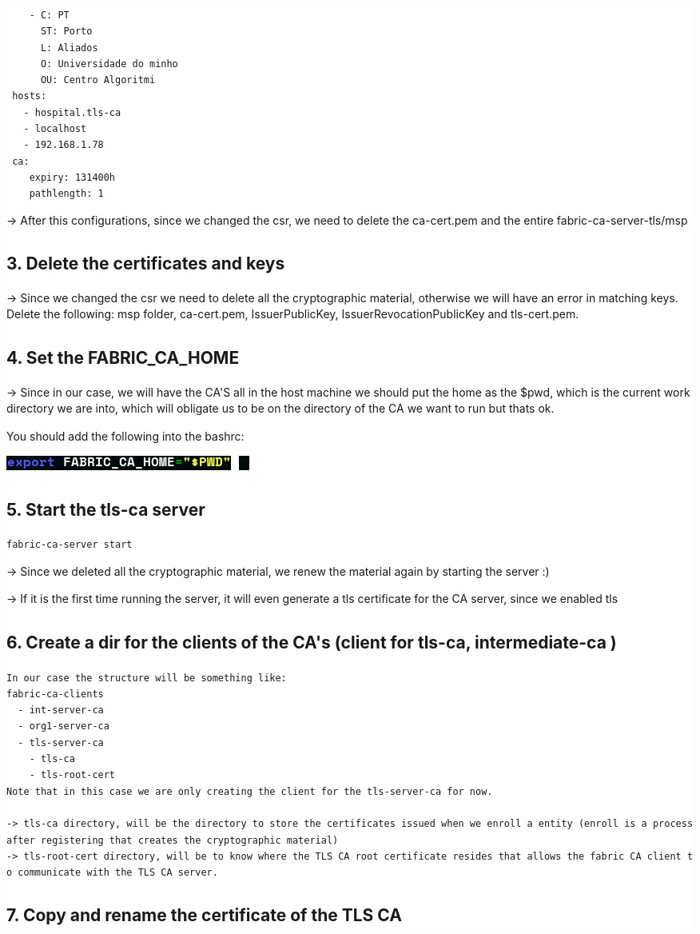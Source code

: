   ```
      - C: PT
        ST: Porto
        L: Aliados
        O: Universidade do minho
        OU: Centro Algoritmi
   hosts:
     - hospital.tls-ca
     - localhost
     - 192.168.1.78
   ca:
      expiry: 131400h
      pathlength: 1
  ```

-> After this configurations, since we changed the csr, we need to delete the ca-cert.pem and the entire fabric-ca-server-tls/msp
## 3. Delete the certificates and keys
-> Since we changed the csr we need to delete all the cryptographic material, otherwise we will have an error in matching keys. Delete the following: msp folder, ca-cert.pem, IssuerPublicKey, IssuerRevocationPublicKey and tls-cert.pem.
## 4. Set the FABRIC_CA_HOME
-> Since in our case, we will have the CA'S all in the host machine we should put the home as the $pwd, which is the current work directory we are into, which will obligate us to be on the directory of the CA we want to run but thats ok.

You should add the following into the bashrc:

![Fabric ca client home](assets-notes/bashrc-fabric-ca-server-home.png)
## 5. Start the tls-ca server
```
fabric-ca-server start
```
-> Since we deleted all the cryptographic material, we renew the material again by starting the server :)

-> If it is the first time running the server, it will even generate a tls certificate for the CA server, since we enabled tls
## 6. Create a dir for the clients of the CA's (client for tls-ca, intermediate-ca )
```
In our case the structure will be something like:
fabric-ca-clients
  - int-server-ca
  - org1-server-ca
  - tls-server-ca
    - tls-ca
    - tls-root-cert
Note that in this case we are only creating the client for the tls-server-ca for now.

-> tls-ca directory, will be the directory to store the certificates issued when we enroll a entity (enroll is a process after registering that creates the cryptographic material)
-> tls-root-cert directory, will be to know where the TLS CA root certificate resides that allows the fabric CA client to communicate with the TLS CA server.
```
## 7. Copy and rename the certificate of the TLS CA
